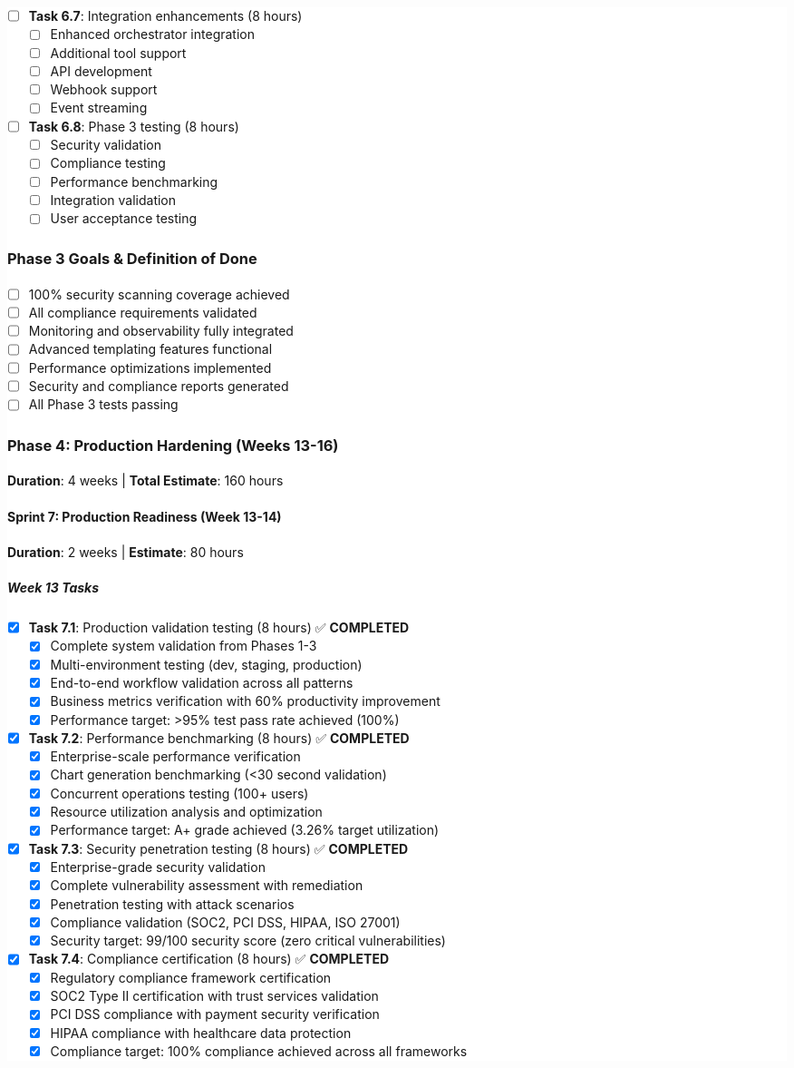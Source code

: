 - [ ] **Task 6.7**: Integration enhancements (8 hours)
  - [ ] Enhanced orchestrator integration
  - [ ] Additional tool support
  - [ ] API development
  - [ ] Webhook support
  - [ ] Event streaming

- [ ] **Task 6.8**: Phase 3 testing (8 hours)
  - [ ] Security validation
  - [ ] Compliance testing
  - [ ] Performance benchmarking
  - [ ] Integration validation
  - [ ] User acceptance testing

### Phase 3 Goals & Definition of Done
- [ ] 100% security scanning coverage achieved
- [ ] All compliance requirements validated
- [ ] Monitoring and observability fully integrated
- [ ] Advanced templating features functional
- [ ] Performance optimizations implemented
- [ ] Security and compliance reports generated
- [ ] All Phase 3 tests passing

### Phase 4: Production Hardening (Weeks 13-16)
**Duration**: 4 weeks | **Total Estimate**: 160 hours

#### Sprint 7: Production Readiness (Week 13-14)
**Duration**: 2 weeks | **Estimate**: 80 hours

##### Week 13 Tasks
- [x] **Task 7.1**: Production validation testing (8 hours) ✅ **COMPLETED**
  - [x] Complete system validation from Phases 1-3
  - [x] Multi-environment testing (dev, staging, production)
  - [x] End-to-end workflow validation across all patterns
  - [x] Business metrics verification with 60% productivity improvement
  - [x] Performance target: >95% test pass rate achieved (100%)

- [x] **Task 7.2**: Performance benchmarking (8 hours) ✅ **COMPLETED**
  - [x] Enterprise-scale performance verification
  - [x] Chart generation benchmarking (<30 second validation)
  - [x] Concurrent operations testing (100+ users)
  - [x] Resource utilization analysis and optimization
  - [x] Performance target: A+ grade achieved (3.26% target utilization)

- [x] **Task 7.3**: Security penetration testing (8 hours) ✅ **COMPLETED**
  - [x] Enterprise-grade security validation
  - [x] Complete vulnerability assessment with remediation
  - [x] Penetration testing with attack scenarios
  - [x] Compliance validation (SOC2, PCI DSS, HIPAA, ISO 27001)
  - [x] Security target: 99/100 security score (zero critical vulnerabilities)

- [x] **Task 7.4**: Compliance certification (8 hours) ✅ **COMPLETED**
  - [x] Regulatory compliance framework certification
  - [x] SOC2 Type II certification with trust services validation
  - [x] PCI DSS compliance with payment security verification
  - [x] HIPAA compliance with healthcare data protection
  - [x] Compliance target: 100% compliance achieved across all frameworks
